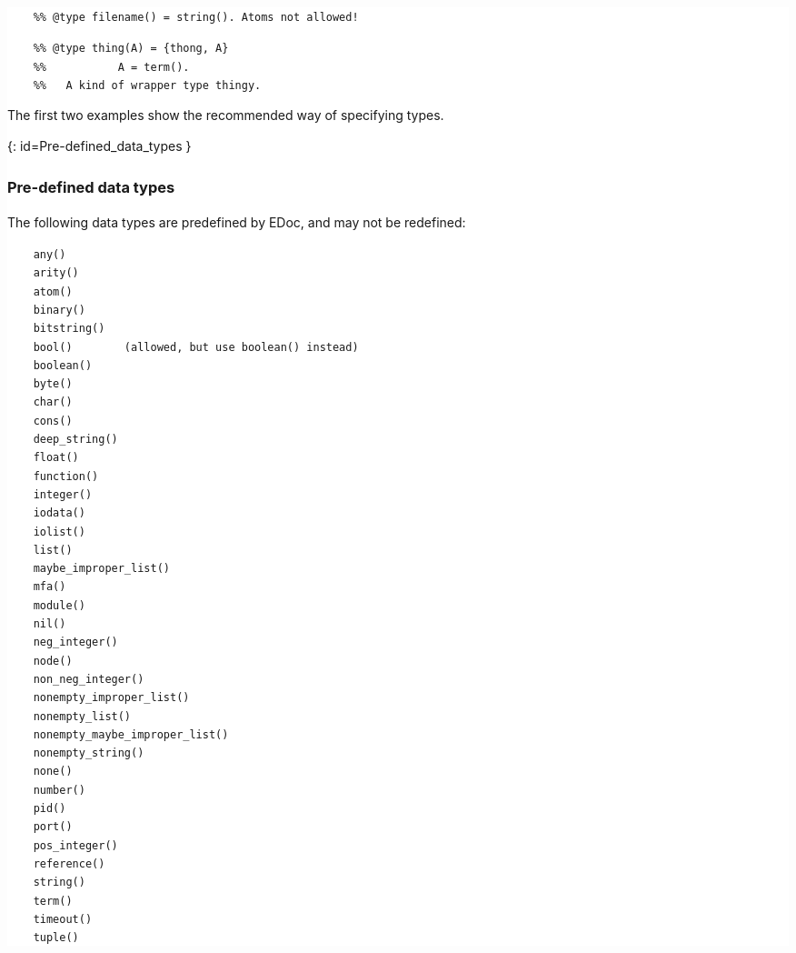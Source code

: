 ```text
    %% @type filename() = string(). Atoms not allowed!
```

```text
    %% @type thing(A) = {thong, A}
    %%           A = term().
    %%   A kind of wrapper type thingy.
```

The first two examples show the recommended way of specifying types.

[](){: id=Pre-defined_data_types }
### Pre-defined data types

The following data types are predefined by EDoc, and may not be redefined:

```text
    any()
    arity()
    atom()
    binary()
    bitstring()
    bool()        (allowed, but use boolean() instead)
    boolean()
    byte()
    char()
    cons()
    deep_string()
    float()
    function()
    integer()
    iodata()
    iolist()
    list()
    maybe_improper_list()
    mfa()
    module()
    nil()
    neg_integer()
    node()
    non_neg_integer()
    nonempty_improper_list()
    nonempty_list()
    nonempty_maybe_improper_list()
    nonempty_string()
    none()
    number()
    pid()
    port()
    pos_integer()
    reference()
    string()
    term()
    timeout()
    tuple()
```
